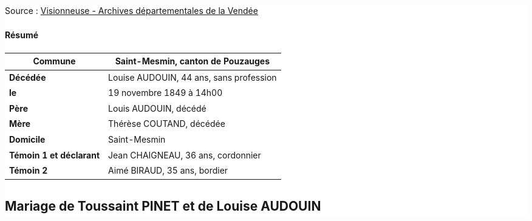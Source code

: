 Source : [Visionneuse - Archives départementales de la Vendée](https://etatcivil-archives.vendee.fr/arkotheque/visionneuse/visionneuse.php?arko=YTo3OntzOjQ6ImRhdGUiO3M6MTA6IjIwMjAtMTEtMjEiO3M6MTA6InR5cGVfZm9uZHMiO3M6MTE6ImFya29fc2VyaWVsIjtzOjQ6InJlZjEiO2k6MTtzOjQ6InJlZjIiO2k6Mzc4MDg7czoyMDoicmVmX2Fya19mYWNldHRlX2NvbmYiO3M6OToiZXRhdGNpdmlsIjtzOjE2OiJ2aXNpb25uZXVzZV9odG1sIjtiOjE7czoyMToidmlzaW9ubmV1c2VfaHRtbF9tb2RlIjtzOjQ6InByb2QiO30=)

#### Résumé

| Commune                   | Saint-Mesmin, canton de Pouzauges       |
| ------------------------- | --------------------------------------- |
| **Décédée**               | Louise AUDOUIN, 44 ans, sans profession |
| **le**                    | 19 novembre 1849 à 14h00                |
| **Père**                  | Louis AUDOUIN, décédé                   |
| **Mère**                  | Thérèse COUTAND, décédée                |
| **Domicile**              | Saint-Mesmin                            |
| **Témoin 1 et déclarant** | Jean CHAIGNEAU, 36 ans, cordonnier      |
| **Témoin 2**              | Aimé BIRAUD, 35 ans, bordier            |

## Mariage de Toussaint PINET et de Louise AUDOUIN <a name="pinetaudouin"/>
